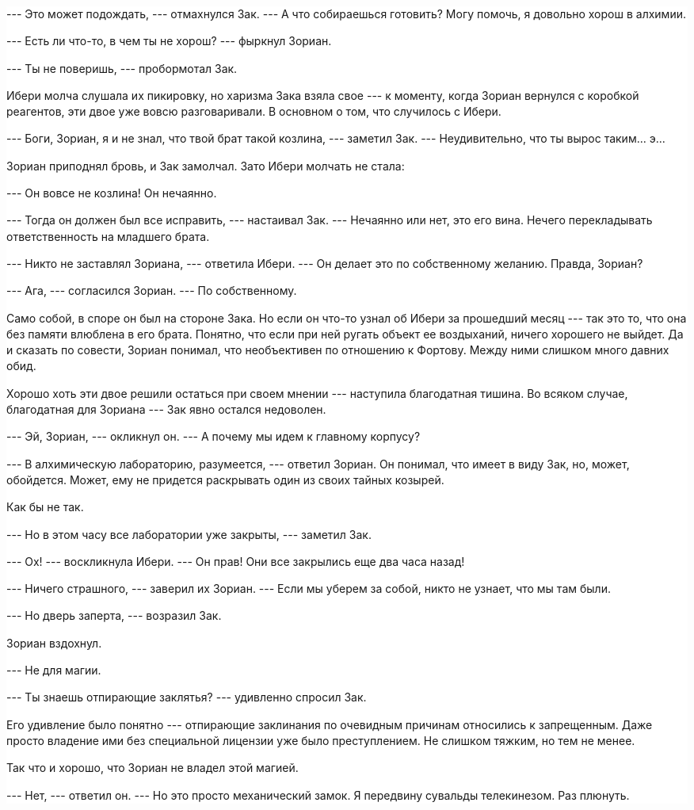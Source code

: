 --- Это может подождать, --- отмахнулся Зак. --- А что собираешься готовить? Могу помочь, я довольно хорош в алхимии.

--- Есть ли что-то, в чем ты не хорош? --- фыркнул Зориан.

--- Ты не поверишь, --- пробормотал Зак.

Ибери молча слушала их пикировку, но харизма Зака взяла свое --- к моменту, когда Зориан вернулся с коробкой реагентов, эти двое уже вовсю разговаривали. В основном о том, что случилось с Ибери.

--- Боги, Зориан, я и не знал, что твой брат такой козлина, --- заметил Зак. --- Неудивительно, что ты вырос таким... э...

Зориан приподнял бровь, и Зак замолчал. Зато Ибери молчать не стала:

--- Он вовсе не козлина! Он нечаянно.

--- Тогда он должен был все исправить, --- настаивал Зак. --- Нечаянно или нет, это его вина. Нечего перекладывать ответственность на младшего брата.

--- Никто не заставлял Зориана, --- ответила Ибери. --- Он делает это по собственному желанию. Правда, Зориан?

--- Ага, --- согласился Зориан. --- По собственному.

Само собой, в споре он был на стороне Зака. Но если он что-то узнал об Ибери за прошедший месяц --- так это то, что она без памяти влюблена в его брата. Понятно, что если при ней ругать объект ее воздыханий, ничего хорошего не выйдет. Да и сказать по совести, Зориан понимал, что необъективен по отношению к Фортову. Между ними слишком много давних обид.

Хорошо хоть эти двое решили остаться при своем мнении --- наступила благодатная тишина. Во всяком случае, благодатная для Зориана --- Зак явно остался недоволен.

--- Эй, Зориан, --- окликнул он. --- А почему мы идем к главному корпусу?

--- В алхимическую лабораторию, разумеется, --- ответил Зориан. Он понимал, что имеет в виду Зак, но, может, обойдется. Может, ему не придется раскрывать один из своих тайных козырей.

Как бы не так.

--- Но в этом часу все лаборатории уже закрыты, --- заметил Зак.

--- Ох! --- воскликнула Ибери. --- Он прав! Они все закрылись еще два часа назад!

--- Ничего страшного, --- заверил их Зориан. --- Если мы уберем за собой, никто не узнает, что мы там были.

--- Но дверь заперта, --- возразил Зак.

Зориан вздохнул.

--- Не для магии.

--- Ты знаешь отпирающие заклятья? --- удивленно спросил Зак.

Его удивление было понятно --- отпирающие заклинания по очевидным причинам относились к запрещенным. Даже просто владение ими без специальной лицензии уже было преступлением. Не слишком тяжким, но тем не менее.

Так что и хорошо, что Зориан не владел этой магией.

--- Нет, --- ответил он. --- Но это просто механический замок. Я передвину сувальды телекинезом. Раз плюнуть.
